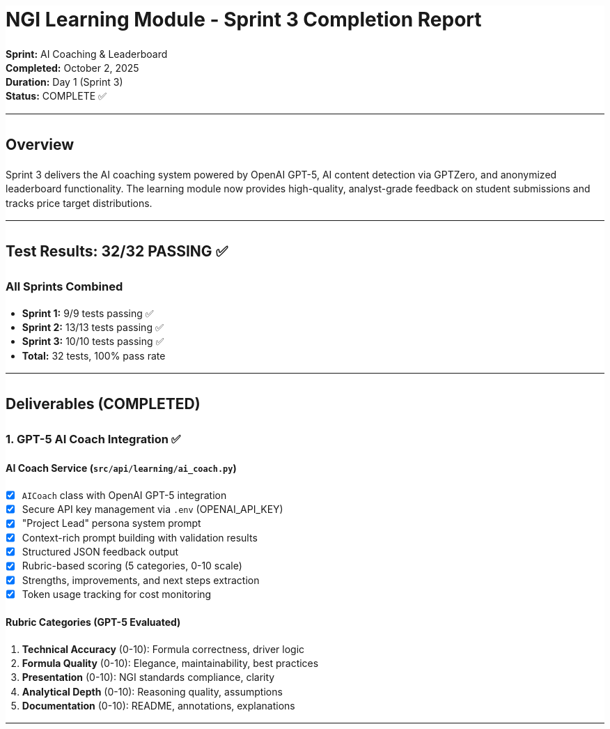 # NGI Learning Module - Sprint 3 Completion Report

**Sprint:** AI Coaching & Leaderboard  
**Completed:** October 2, 2025  
**Duration:** Day 1 (Sprint 3)  
**Status:** COMPLETE ✅

---

## Overview

Sprint 3 delivers the AI coaching system powered by OpenAI GPT-5, AI content detection via GPTZero, and anonymized leaderboard functionality. The learning module now provides high-quality, analyst-grade feedback on student submissions and tracks price target distributions.

---

## Test Results: **32/32 PASSING** ✅

### All Sprints Combined
- **Sprint 1:** 9/9 tests passing ✅
- **Sprint 2:** 13/13 tests passing ✅
- **Sprint 3:** 10/10 tests passing ✅
- **Total:** 32 tests, 100% pass rate

---

## Deliverables (COMPLETED)

### 1. GPT-5 AI Coach Integration ✅

#### AI Coach Service (`src/api/learning/ai_coach.py`)
- [x] `AICoach` class with OpenAI GPT-5 integration
- [x] Secure API key management via `.env` (OPENAI_API_KEY)
- [x] "Project Lead" persona system prompt
- [x] Context-rich prompt building with validation results
- [x] Structured JSON feedback output
- [x] Rubric-based scoring (5 categories, 0-10 scale)
- [x] Strengths, improvements, and next steps extraction
- [x] Token usage tracking for cost monitoring

#### Rubric Categories (GPT-5 Evaluated)
1. **Technical Accuracy** (0-10): Formula correctness, driver logic
2. **Formula Quality** (0-10): Elegance, maintainability, best practices
3. **Presentation** (0-10): NGI standards compliance, clarity
4. **Analytical Depth** (0-10): Reasoning quality, assumptions
5. **Documentation** (0-10): README, annotations, explanations

---
